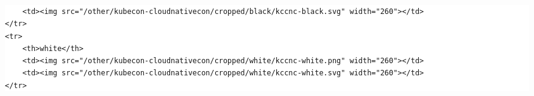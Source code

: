         <td><img src="/other/kubecon-cloudnativecon/cropped/black/kccnc-black.svg" width="260"></td>
    </tr>
    <tr>
        <th>white</th>
        <td><img src="/other/kubecon-cloudnativecon/cropped/white/kccnc-white.png" width="260"></td>
        <td><img src="/other/kubecon-cloudnativecon/cropped/white/kccnc-white.svg" width="260"></td>
    </tr>
</table>

